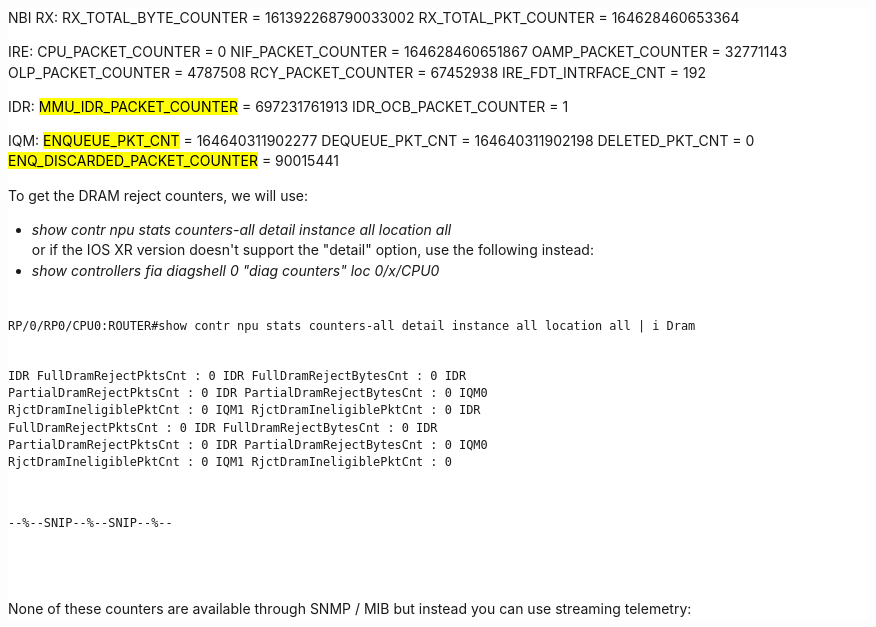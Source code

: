 NBI RX:
  RX_TOTAL_BYTE_COUNTER          = 161392268790033002
  RX_TOTAL_PKT_COUNTER           = 164628460653364

IRE:
  CPU_PACKET_COUNTER             = 0
  NIF_PACKET_COUNTER             = 164628460651867
  OAMP_PACKET_COUNTER            = 32771143
  OLP_PACKET_COUNTER             = 4787508
  RCY_PACKET_COUNTER             = 67452938
  IRE_FDT_INTRFACE_CNT           = 192

IDR:
  <mark>MMU_IDR_PACKET_COUNTER</mark>         = 697231761913
  IDR_OCB_PACKET_COUNTER         = 1

IQM:
  <mark>ENQUEUE_PKT_CNT</mark>                = 164640311902277
  DEQUEUE_PKT_CNT                = 164640311902198
  DELETED_PKT_CNT                = 0
  <mark>ENQ_DISCARDED_PACKET_COUNTER</mark>   = 90015441
</code>
</pre>
</div>

To get the DRAM reject counters, we will use:  
- _show contr npu stats counters-all detail instance all location all_  
or if the IOS XR version doesn't support the "detail" option, use the following instead:   
- _show controllers fia diagshell 0 "diag counters" loc 0/x/CPU0_

<div class="highlighter-rouge">
<pre class="highlight">
<code>
RP/0/RP0/CPU0:ROUTER#show contr npu stats counters-all detail instance all location all | i Dram

  IDR FullDramRejectPktsCnt            :                0
  IDR FullDramRejectBytesCnt           :                0
  IDR PartialDramRejectPktsCnt         :                0
  IDR PartialDramRejectBytesCnt        :                0
  IQM0 RjctDramIneligiblePktCnt        :                0
  IQM1 RjctDramIneligiblePktCnt        :                0
  IDR FullDramRejectPktsCnt            :                0
  IDR FullDramRejectBytesCnt           :                0
  IDR PartialDramRejectPktsCnt         :                0
  IDR PartialDramRejectBytesCnt        :                0
  IQM0 RjctDramIneligiblePktCnt        :                0
  IQM1 RjctDramIneligiblePktCnt        :                0

--%--SNIP--%--SNIP--%--
  
</code>
</pre>
</div>

None of these counters are available through SNMP / MIB but instead you can use streaming telemetry:
